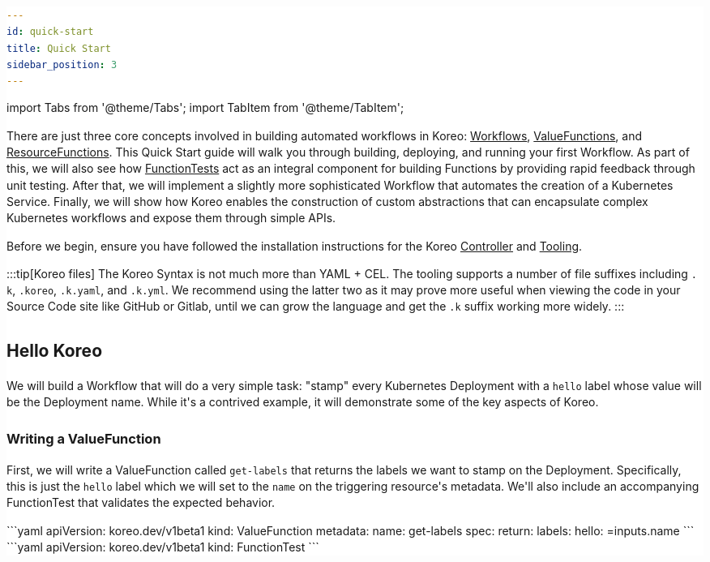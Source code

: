 ```yaml
---
id: quick-start
title: Quick Start
sidebar_position: 3
---
```


import Tabs from '@theme/Tabs';
import TabItem from '@theme/TabItem';

There are just three core concepts involved in building automated workflows in
Koreo: [Workflows](../workflow.md), [ValueFunctions](../value-function.md), and
[ResourceFunctions](../resource-function.md). This Quick Start guide will walk
you through building, deploying, and running your first Workflow. As part of
this, we will also see how [FunctionTests](../function-test.md) act as an
integral component for building Functions by providing rapid feedback through
unit testing. After that, we will implement a slightly more sophisticated
Workflow that automates the creation of a Kubernetes Service. Finally, we will
show how Koreo enables the construction of custom abstractions that can
encapsulate complex Kubernetes workflows and expose them through simple APIs.

Before we begin, ensure you have followed the installation instructions for the
Koreo [Controller](./controller-installation.md) and
[Tooling](./tooling-installation.md).

:::tip[Koreo files]
The Koreo Syntax is not much more than YAML + CEL. The tooling supports a number
of file suffixes including `.k`, `.koreo`, `.k.yaml`, and `.k.yml`. We recommend
using the latter two as it may prove more useful when viewing the code in your
Source Code site like GitHub or Gitlab, until we can grow the language and get
the `.k` suffix working more widely.
:::

## Hello Koreo

We will build a Workflow that will do a very simple task: "stamp" every
Kubernetes Deployment with a `hello` label whose value will be the Deployment
name. While it's a contrived example, it will demonstrate some of the key
aspects of Koreo.

### Writing a ValueFunction

First, we will write a ValueFunction called `get-labels` that returns the
labels we want to stamp on the Deployment. Specifically, this is just the
`hello` label which we will set to the `name` on the triggering resource's
metadata. We'll also include an accompanying FunctionTest that validates the
expected behavior.

<Tabs>
  <TabItem value="get-labels" label="get-labels.k.yaml" default>
```yaml
apiVersion: koreo.dev/v1beta1
kind: ValueFunction
metadata:
  name: get-labels
spec:
  return:
    labels:
      hello: =inputs.name
```
  </TabItem>
  <TabItem value="get-labels-test" label="get-labels-test.k.yaml">
```yaml
apiVersion: koreo.dev/v1beta1
kind: FunctionTest
```